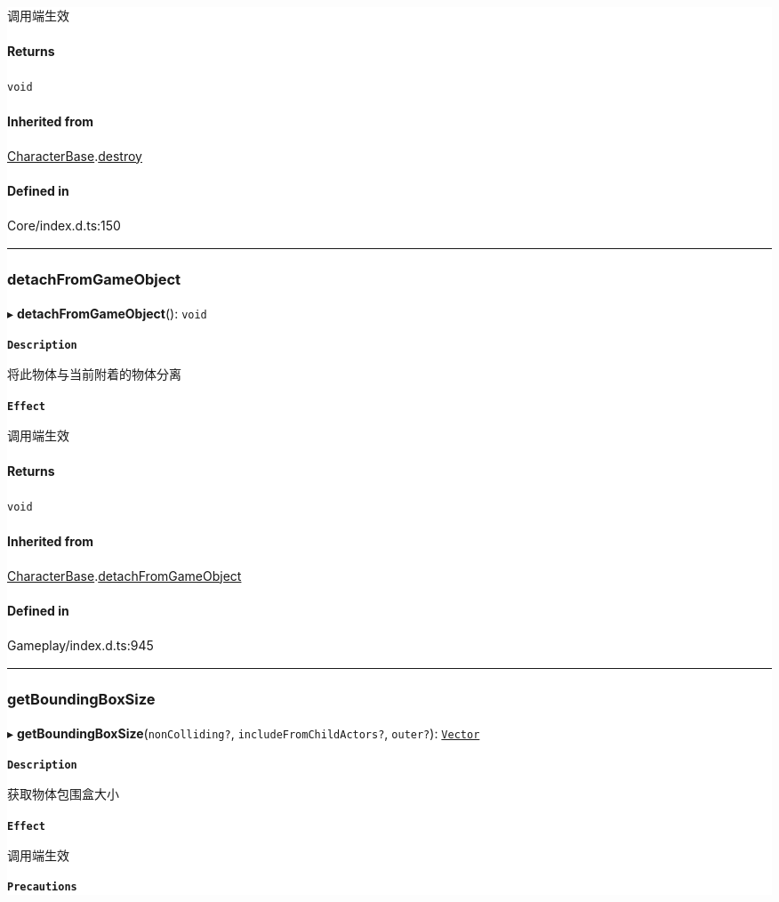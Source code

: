 调用端生效

#### Returns

`void`

#### Inherited from

[CharacterBase](Gameplay.Gameplay.CharacterBase.md).[destroy](Gameplay.Gameplay.CharacterBase.md#destroy)

#### Defined in

Core/index.d.ts:150

---

### detachFromGameObject

▸ **detachFromGameObject**(): `void`

**`Description`**

将此物体与当前附着的物体分离

**`Effect`**

调用端生效

#### Returns

`void`

#### Inherited from

[CharacterBase](Gameplay.Gameplay.CharacterBase.md).[detachFromGameObject](Gameplay.Gameplay.CharacterBase.md#detachfromgameobject)

#### Defined in

Gameplay/index.d.ts:945

---

### getBoundingBoxSize

▸ **getBoundingBoxSize**(`nonColliding?`, `includeFromChildActors?`, `outer?`): [`Vector`](Type.Type.Vector.md)

**`Description`**

获取物体包围盒大小

**`Effect`**

调用端生效

**`Precautions`**
